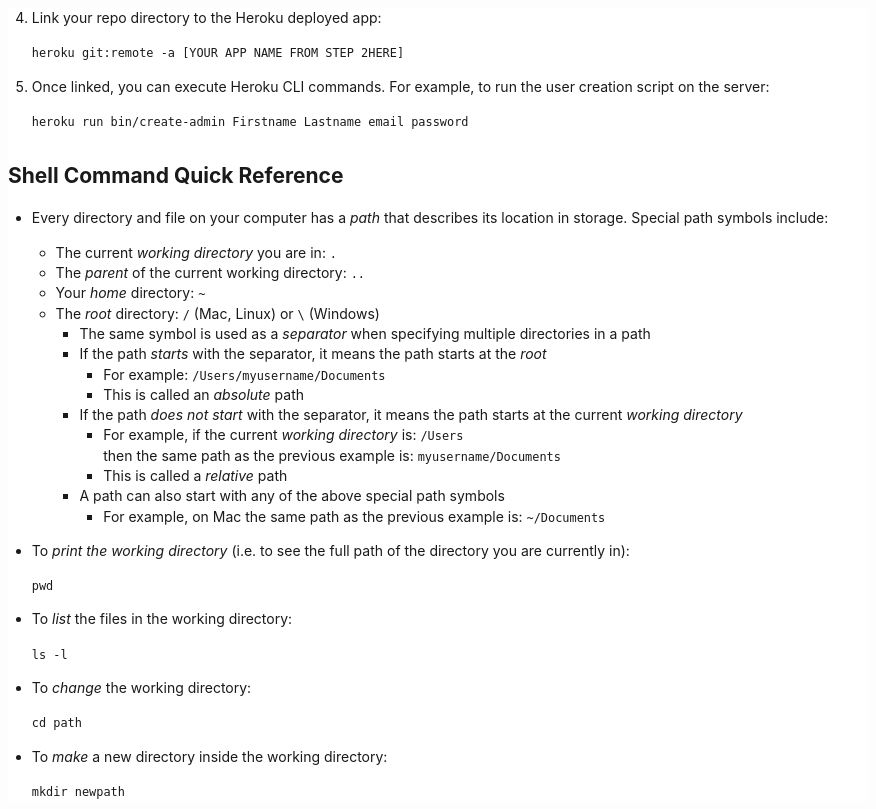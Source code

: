 4. Link your repo directory to the Heroku deployed app:

   ```
   heroku git:remote -a [YOUR APP NAME FROM STEP 2HERE]
   ```

5. Once linked, you can execute Heroku CLI commands. For example, to run the user creation script on the server:

   ```
   heroku run bin/create-admin Firstname Lastname email password
   ```

## Shell Command Quick Reference

 * Every directory and file on your computer has a *path* that describes its location in storage. Special path symbols include:

   * The current *working directory* you are in: `.`
   * The *parent* of the current working directory: `..`
   * Your *home* directory: `~`
   * The *root* directory: `/` (Mac, Linux) or `\` (Windows)
     * The same symbol is used as a *separator* when specifying multiple directories in a path
     * If the path *starts* with the separator, it means the path starts at the *root*
       * For example: `/Users/myusername/Documents`
       * This is called an *absolute* path
     * If the path *does not start* with the separator, it means the path starts at the current *working directory*
       * For example, if the current *working directory* is: `/Users`  
         then the same path as the previous example is: `myusername/Documents`
       * This is called a *relative* path
     * A path can also start with any of the above special path symbols
       * For example, on Mac the same path as the previous example is: `~/Documents`

 * To *print the working directory* (i.e. to see the full path of the directory you are currently in):

   ```
   pwd
   ```

 * To *list* the files in the working directory:

   ```
   ls -l
   ```

 * To *change* the working directory:

   ```
   cd path
   ```

 * To *make* a new directory inside the working directory:

   ```
   mkdir newpath
   ```
